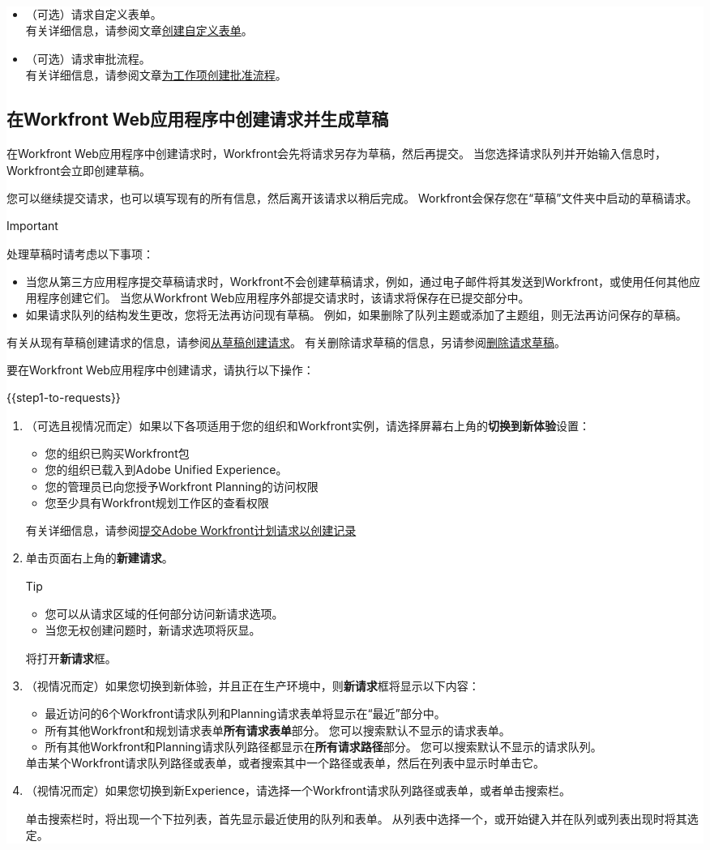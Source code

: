 * （可选）请求自定义表单。\
  有关详细信息，请参阅文章[创建自定义表单](/help/quicksilver/administration-and-setup/customize-workfront/create-manage-custom-forms/form-designer/design-a-form/design-a-form.md)。

* （可选）请求审批流程。\
  有关详细信息，请参阅文章[为工作项创建批准流程](../../../administration-and-setup/customize-workfront/configure-approval-milestone-processes/create-approval-processes.md)。

## 在Workfront Web应用程序中创建请求并生成草稿

在Workfront Web应用程序中创建请求时，Workfront会先将请求另存为草稿，然后再提交。 当您选择请求队列并开始输入信息时，Workfront会立即创建草稿。

您可以继续提交请求，也可以填写现有的所有信息，然后离开该请求以稍后完成。 Workfront会保存您在“草稿”文件夹中启动的草稿请求。

>[!IMPORTANT]
>
>处理草稿时请考虑以下事项：
>
>* 当您从第三方应用程序提交草稿请求时，Workfront不会创建草稿请求，例如，通过电子邮件将其发送到Workfront，或使用任何其他应用程序创建它们。 当您从Workfront Web应用程序外部提交请求时，该请求将保存在已提交部分中。
>* 如果请求队列的结构发生更改，您将无法再访问现有草稿。 例如，如果删除了队列主题或添加了主题组，则无法再访问保存的草稿。
>

有关从现有草稿创建请求的信息，请参阅[从草稿创建请求](../../../manage-work/requests/create-requests/create-requests-from-drafts.md)。 有关删除请求草稿的信息，另请参阅[删除请求草稿](../../../manage-work/requests/create-requests/delete-request-draft.md)。

要在Workfront Web应用程序中创建请求，请执行以下操作：

{{step1-to-requests}}

1. （可选且视情况而定）如果以下各项适用于您的组织和Workfront实例，请选择屏幕右上角的&#x200B;**切换到新体验**&#x200B;设置：

   * 您的组织已购买Workfront包
   * 您的组织已载入到Adobe Unified Experience。
   * 您的管理员已向您授予Workfront Planning的访问权限
   * 您至少具有Workfront规划工作区的查看权限

   有关详细信息，请参阅[提交Adobe Workfront计划请求以创建记录](/help/quicksilver/planning/requests/submit-requests.md)

1. 单击页面右上角的&#x200B;**新建请求**。

   >[!TIP]
   >
   >* 您可以从请求区域的任何部分访问新请求选项。
   >* 当您无权创建问题时，新请求选项将灰显。

   将打开&#x200B;**新请求**&#x200B;框。

1. （视情况而定）如果您切换到新体验，并且正在生产环境中，则&#x200B;**新请求**&#x200B;框将显示以下内容：</span>

   <ul><li>最近访问的6个Workfront请求队列和Planning请求表单将显示在“最近”部分中。 </li>
    <li>所有其他Workfront和规划请求表单<b>所有请求表单</b>部分。 您可以搜索默认不显示的请求表单。 </li>
    <li>所有其他Workfront和Planning请求队列路径都显示在<b>所有请求路径</b>部分。 您可以搜索默认不显示的请求队列。</li></ul>
   单击某个Workfront请求队列路径或表单，或者搜索其中一个路径或表单，然后在列表中显示时单击它。
1. <span class="preview">（视情况而定）如果您切换到新Experience，请选择一个Workfront请求队列路径或表单，或者单击搜索栏。</span>

   <span class="preview">单击搜索栏时，将出现一个下拉列表，首先显示最近使用的队列和表单。 从列表中选择一个，或开始键入并在队列或列表出现时将其选定。</span>
